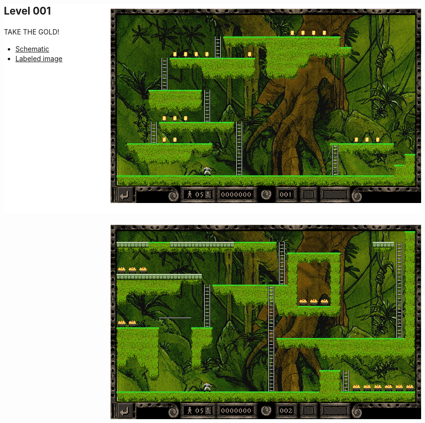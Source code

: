 <img src="pngs/001.png" align=right style="padding: 10px 0px 0px 5px;">

## Level 001
TAKE THE GOLD!<br>
- [Schematic](pngs_schema/001_s.png)
- <a href="pngs_labeled/LRO_MMR_1P - 001 - MOSS - TAKE THE GOLD.png">Labeled image</a>
<br clear=all><br>

<img src="pngs/002.png" align=right style="padding: 10px 0px 0px 5px;">
